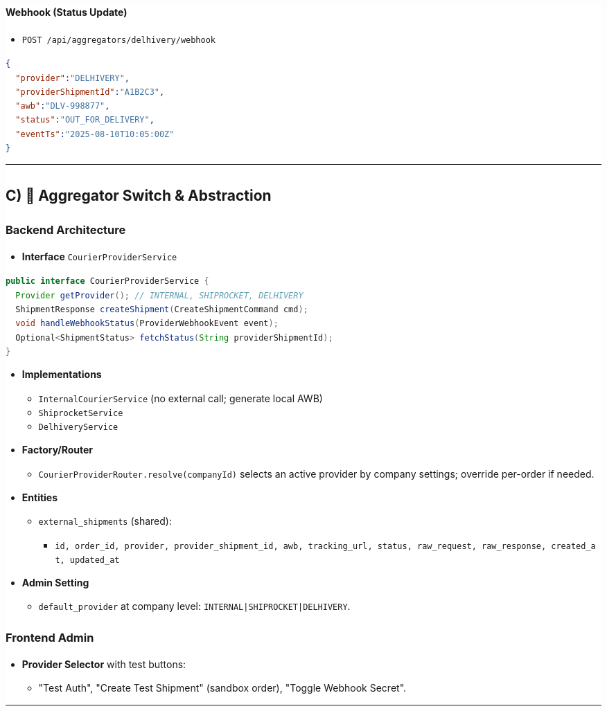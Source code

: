 #### Webhook (Status Update)

* `POST /api/aggregators/delhivery/webhook`

```json
{
  "provider":"DELHIVERY",
  "providerShipmentId":"A1B2C3",
  "awb":"DLV-998877",
  "status":"OUT_FOR_DELIVERY",
  "eventTs":"2025-08-10T10:05:00Z"
}
```

---

## C) 🔁 Aggregator Switch & Abstraction

### Backend Architecture

* **Interface** `CourierProviderService`

```java
public interface CourierProviderService {
  Provider getProvider(); // INTERNAL, SHIPROCKET, DELHIVERY
  ShipmentResponse createShipment(CreateShipmentCommand cmd);
  void handleWebhookStatus(ProviderWebhookEvent event);
  Optional<ShipmentStatus> fetchStatus(String providerShipmentId);
}
```

* **Implementations**

  * `InternalCourierService` (no external call; generate local AWB)
  * `ShiprocketService`
  * `DelhiveryService`
* **Factory/Router**

  * `CourierProviderRouter.resolve(companyId)` selects an active provider by company settings; override per-order if needed.
* **Entities**

  * `external_shipments` (shared):

    * `id, order_id, provider, provider_shipment_id, awb, tracking_url, status, raw_request, raw_response, created_at, updated_at`
* **Admin Setting**

  * `default_provider` at company level: `INTERNAL|SHIPROCKET|DELHIVERY`.

### Frontend Admin

* **Provider Selector** with test buttons:

  * "Test Auth", "Create Test Shipment" (sandbox order), "Toggle Webhook Secret".

---